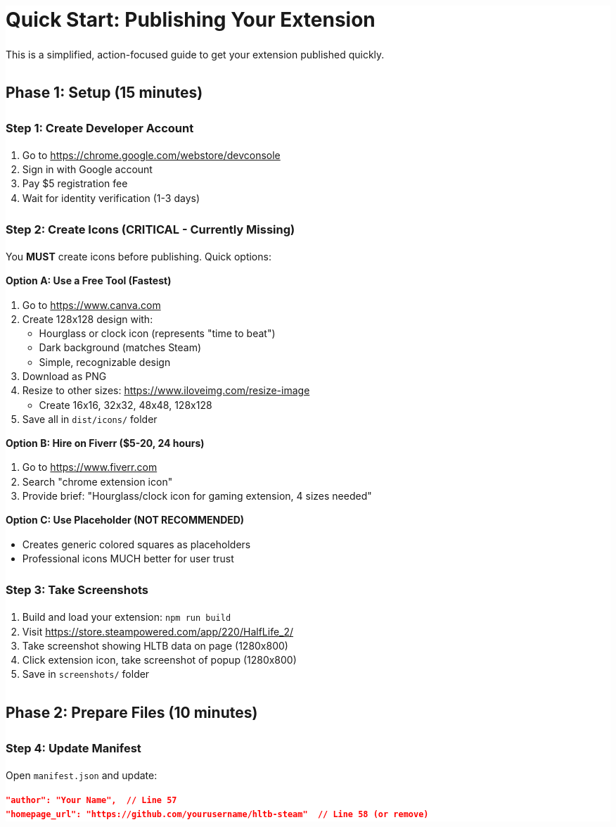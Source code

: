 # Quick Start: Publishing Your Extension

This is a simplified, action-focused guide to get your extension published quickly.

## Phase 1: Setup (15 minutes)

### Step 1: Create Developer Account
1. Go to https://chrome.google.com/webstore/devconsole
2. Sign in with Google account
3. Pay $5 registration fee
4. Wait for identity verification (1-3 days)

### Step 2: Create Icons (CRITICAL - Currently Missing)
You **MUST** create icons before publishing. Quick options:

**Option A: Use a Free Tool (Fastest)**
1. Go to https://www.canva.com
2. Create 128x128 design with:
   - Hourglass or clock icon (represents "time to beat")
   - Dark background (matches Steam)
   - Simple, recognizable design
3. Download as PNG
4. Resize to other sizes: https://www.iloveimg.com/resize-image
   - Create 16x16, 32x32, 48x48, 128x128
5. Save all in `dist/icons/` folder

**Option B: Hire on Fiverr ($5-20, 24 hours)**
1. Go to https://www.fiverr.com
2. Search "chrome extension icon"
3. Provide brief: "Hourglass/clock icon for gaming extension, 4 sizes needed"

**Option C: Use Placeholder (NOT RECOMMENDED)**
- Creates generic colored squares as placeholders
- Professional icons MUCH better for user trust

### Step 3: Take Screenshots
1. Build and load your extension: `npm run build`
2. Visit https://store.steampowered.com/app/220/HalfLife_2/
3. Take screenshot showing HLTB data on page (1280x800)
4. Click extension icon, take screenshot of popup (1280x800)
5. Save in `screenshots/` folder

## Phase 2: Prepare Files (10 minutes)

### Step 4: Update Manifest
Open `manifest.json` and update:
```json
"author": "Your Name",  // Line 57
"homepage_url": "https://github.com/yourusername/hltb-steam"  // Line 58 (or remove)
```

